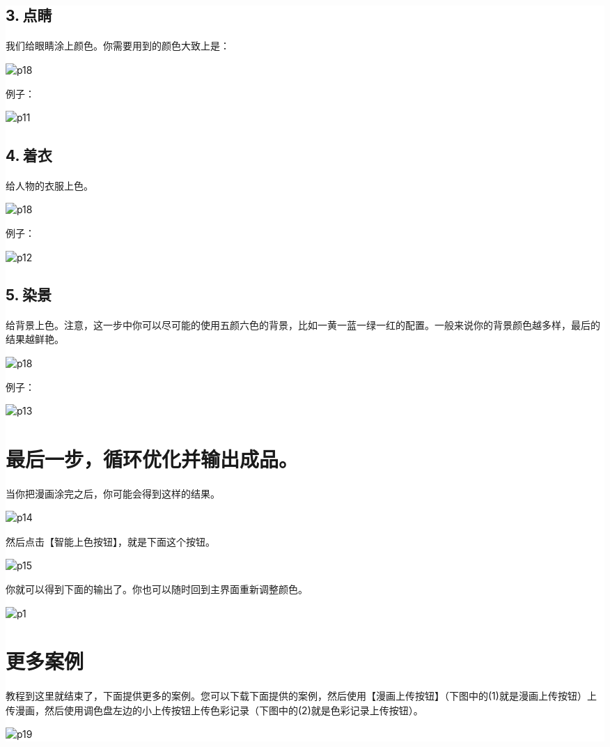 ## 3. 点睛

我们给眼睛涂上颜色。你需要用到的颜色大致上是：

![p18](https://raw.githubusercontent.com/style2paints/style2paints.github.io/master/imgs/p18.png)

例子：

![p11](https://raw.githubusercontent.com/style2paints/style2paints.github.io/master/imgs/p11.png)

## 4. 着衣

给人物的衣服上色。

![p18](https://raw.githubusercontent.com/style2paints/style2paints.github.io/master/imgs/p18.png)

例子：

![p12](https://raw.githubusercontent.com/style2paints/style2paints.github.io/master/imgs/p12.png)

## 5. 染景

给背景上色。注意，这一步中你可以尽可能的使用五颜六色的背景，比如一黄一蓝一绿一红的配置。一般来说你的背景颜色越多样，最后的结果越鲜艳。

![p18](https://raw.githubusercontent.com/style2paints/style2paints.github.io/master/imgs/p18.png)

例子：

![p13](https://raw.githubusercontent.com/style2paints/style2paints.github.io/master/imgs/p13.png)

# 最后一步，循环优化并输出成品。

当你把漫画涂完之后，你可能会得到这样的结果。

![p14](https://raw.githubusercontent.com/style2paints/style2paints.github.io/master/imgs/p14.png)

然后点击【智能上色按钮】，就是下面这个按钮。

![p15](https://raw.githubusercontent.com/style2paints/style2paints.github.io/master/imgs/p15.png)

你就可以得到下面的输出了。你也可以随时回到主界面重新调整颜色。

![p1](https://raw.githubusercontent.com/style2paints/style2paints.github.io/master/imgs/p1.jpg)

# 更多案例

教程到这里就结束了，下面提供更多的案例。您可以下载下面提供的案例，然后使用【漫画上传按钮】（下图中的(1)就是漫画上传按钮）上传漫画，然后使用调色盘左边的小上传按钮上传色彩记录（下图中的(2)就是色彩记录上传按钮）。

![p19](https://raw.githubusercontent.com/style2paints/style2paints.github.io/master/imgs/p19.png)
